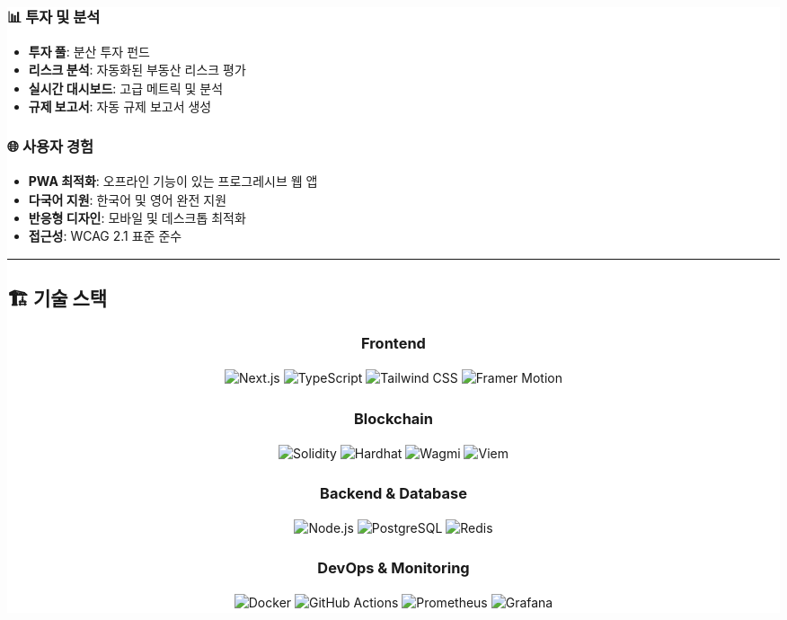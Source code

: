 ### 📊 투자 및 분석
- **투자 풀**: 분산 투자 펀드
- **리스크 분석**: 자동화된 부동산 리스크 평가
- **실시간 대시보드**: 고급 메트릭 및 분석
- **규제 보고서**: 자동 규제 보고서 생성

### 🌐 사용자 경험
- **PWA 최적화**: 오프라인 기능이 있는 프로그레시브 웹 앱
- **다국어 지원**: 한국어 및 영어 완전 지원
- **반응형 디자인**: 모바일 및 데스크톱 최적화
- **접근성**: WCAG 2.1 표준 준수

---

## 🏗️ 기술 스택

<div align="center">

### Frontend
![Next.js](https://img.shields.io/badge/Next.js-14-black?style=for-the-badge&logo=next.js)
![TypeScript](https://img.shields.io/badge/TypeScript-5.0-blue?style=for-the-badge&logo=typescript)
![Tailwind CSS](https://img.shields.io/badge/Tailwind_CSS-3.0-38B2AC?style=for-the-badge&logo=tailwind-css)
![Framer Motion](https://img.shields.io/badge/Framer_Motion-10.0-black?style=for-the-badge&logo=framer)

### Blockchain
![Solidity](https://img.shields.io/badge/Solidity-0.8.19-363636?style=for-the-badge&logo=solidity)
![Hardhat](https://img.shields.io/badge/Hardhat-2.19.0-yellow?style=for-the-badge&logo=hardhat)
![Wagmi](https://img.shields.io/badge/Wagmi-1.4.0-orange?style=for-the-badge&logo=wagmi)
![Viem](https://img.shields.io/badge/Viem-1.19.0-blue?style=for-the-badge&logo=viem)

### Backend & Database
![Node.js](https://img.shields.io/badge/Node.js-18.0-green?style=for-the-badge&logo=node.js)
![PostgreSQL](https://img.shields.io/badge/PostgreSQL-15.0-336791?style=for-the-badge&logo=postgresql)
![Redis](https://img.shields.io/badge/Redis-7.0-red?style=for-the-badge&logo=redis)

### DevOps & Monitoring
![Docker](https://img.shields.io/badge/Docker-24.0-2496ED?style=for-the-badge&logo=docker)
![GitHub Actions](https://img.shields.io/badge/GitHub_Actions-3.0-2088FF?style=for-the-badge&logo=github-actions)
![Prometheus](https://img.shields.io/badge/Prometheus-2.45.0-E6522C?style=for-the-badge&logo=prometheus)
![Grafana](https://img.shields.io/badge/Grafana-10.0-F46800?style=for-the-badge&logo=grafana)
